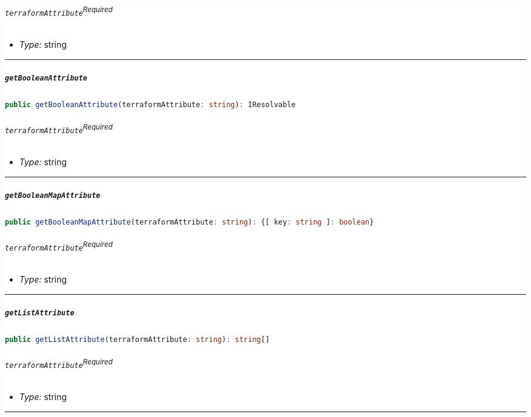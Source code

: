 ###### `terraformAttribute`<sup>Required</sup> <a name="terraformAttribute" id="@cdktf/provider-azurerm.netappVolumeGroupSapHana.NetappVolumeGroupSapHana.getAnyMapAttribute.parameter.terraformAttribute"></a>

- *Type:* string

---

##### `getBooleanAttribute` <a name="getBooleanAttribute" id="@cdktf/provider-azurerm.netappVolumeGroupSapHana.NetappVolumeGroupSapHana.getBooleanAttribute"></a>

```typescript
public getBooleanAttribute(terraformAttribute: string): IResolvable
```

###### `terraformAttribute`<sup>Required</sup> <a name="terraformAttribute" id="@cdktf/provider-azurerm.netappVolumeGroupSapHana.NetappVolumeGroupSapHana.getBooleanAttribute.parameter.terraformAttribute"></a>

- *Type:* string

---

##### `getBooleanMapAttribute` <a name="getBooleanMapAttribute" id="@cdktf/provider-azurerm.netappVolumeGroupSapHana.NetappVolumeGroupSapHana.getBooleanMapAttribute"></a>

```typescript
public getBooleanMapAttribute(terraformAttribute: string): {[ key: string ]: boolean}
```

###### `terraformAttribute`<sup>Required</sup> <a name="terraformAttribute" id="@cdktf/provider-azurerm.netappVolumeGroupSapHana.NetappVolumeGroupSapHana.getBooleanMapAttribute.parameter.terraformAttribute"></a>

- *Type:* string

---

##### `getListAttribute` <a name="getListAttribute" id="@cdktf/provider-azurerm.netappVolumeGroupSapHana.NetappVolumeGroupSapHana.getListAttribute"></a>

```typescript
public getListAttribute(terraformAttribute: string): string[]
```

###### `terraformAttribute`<sup>Required</sup> <a name="terraformAttribute" id="@cdktf/provider-azurerm.netappVolumeGroupSapHana.NetappVolumeGroupSapHana.getListAttribute.parameter.terraformAttribute"></a>

- *Type:* string

---